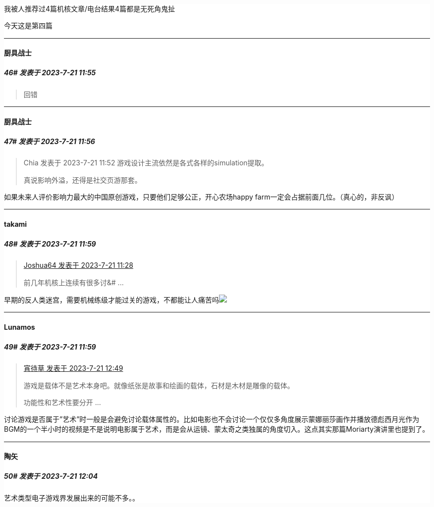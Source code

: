 我被人推荐过4篇机核文章/电台结果4篇都是无死角鬼扯

今天这是第四篇

*****

####  厨具战士  
##### 46#       发表于 2023-7-21 11:55

<blockquote>回错</blockquote>

*****

####  厨具战士  
##### 47#       发表于 2023-7-21 11:56

<blockquote>Chia 发表于 2023-7-21 11:52
游戏设计主流依然是各式各样的simulation提取。

真说影响外溢，还得是社交页游那套。
</blockquote>
如果未来人评价影响力最大的中国原创游戏，只要他们足够公正，开心农场happy farm一定会占据前面几位。（真心的，非反讽）

*****

####  takami  
##### 48#       发表于 2023-7-21 11:59

<blockquote><a href="httphttps://bbs.saraba1st.com/2b/forum.php?mod=redirect&amp;goto=findpost&amp;pid=61737918&amp;ptid=2145291" target="_blank">Joshua64 发表于 2023-7-21 11:28</a>

前几年机核上连续有很多讨&amp;# ...</blockquote>
早期的反人类迷宫，需要机械练级才能过关的游戏，不都能让人痛苦吗<img src="https://static.saraba1st.com/image/smiley/face2017/037.png" referrerpolicy="no-referrer">

*****

####  Lunamos  
##### 49#       发表于 2023-7-21 11:59

<blockquote><a href="httphttps://bbs.saraba1st.com/2b/forum.php?mod=redirect&amp;goto=findpost&amp;pid=61738228&amp;ptid=2145291" target="_blank">宵待草 发表于 2023-7-21 12:49</a>

游戏是载体不是艺术本身吧。就像纸张是故事和绘画的载体，石材是木材是雕像的载体。

功能性和艺术性要分开 ...</blockquote>
讨论游戏是否属于”艺术”时一般是会避免讨论载体属性的。比如电影也不会讨论一个仅仅多角度展示蒙娜丽莎画作并播放德彪西月光作为BGM的一个半小时的视频是不是说明电影属于艺术，而是会从运镜、蒙太奇之类独属的角度切入。这点其实那篇Moriarty演讲里也提到了。

*****

####  陶矢  
##### 50#       发表于 2023-7-21 12:04

艺术类型电子游戏界发展出来的可能不多。。

